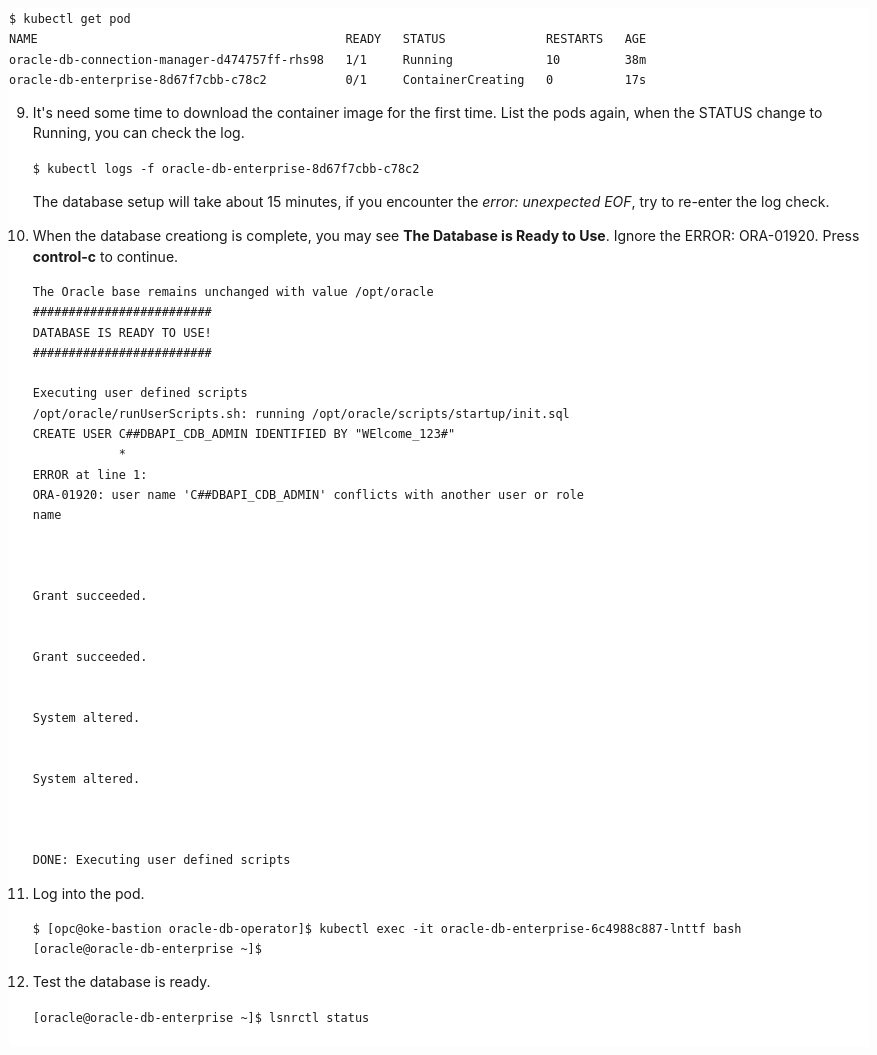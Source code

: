    ```
   $ kubectl get pod
   NAME                                           READY   STATUS              RESTARTS   AGE
   oracle-db-connection-manager-d474757ff-rhs98   1/1     Running             10         38m
   oracle-db-enterprise-8d67f7cbb-c78c2           0/1     ContainerCreating   0          17s
   ```

9. It's need some time to download the container image for the first time. List the pods again, when the STATUS change to Running, you can check the log.

   ```
   $ kubectl logs -f oracle-db-enterprise-8d67f7cbb-c78c2
   ```

   The database setup will take about 15 minutes, if you encounter the *error: unexpected EOF*, try to re-enter the log check.

10. When the database creationg is complete, you may see **The Database is Ready to Use**.  Ignore the ERROR: ORA-01920. Press **control-c** to continue. 

    ```
    The Oracle base remains unchanged with value /opt/oracle
    #########################
    DATABASE IS READY TO USE!
    #########################
    
    Executing user defined scripts
    /opt/oracle/runUserScripts.sh: running /opt/oracle/scripts/startup/init.sql
    CREATE USER C##DBAPI_CDB_ADMIN IDENTIFIED BY "WElcome_123#"
                *
    ERROR at line 1:
    ORA-01920: user name 'C##DBAPI_CDB_ADMIN' conflicts with another user or role
    name
    
    
    
    Grant succeeded.
    
    
    Grant succeeded.
    
    
    System altered.
    
    
    System altered.
    
    
    
    DONE: Executing user defined scripts
    ```

11. Log into the pod.

    ```
    $ [opc@oke-bastion oracle-db-operator]$ kubectl exec -it oracle-db-enterprise-6c4988c887-lnttf bash
    [oracle@oracle-db-enterprise ~]$ 
    ```

12. Test the database is ready.

    ```
    [oracle@oracle-db-enterprise ~]$ lsnrctl status
    